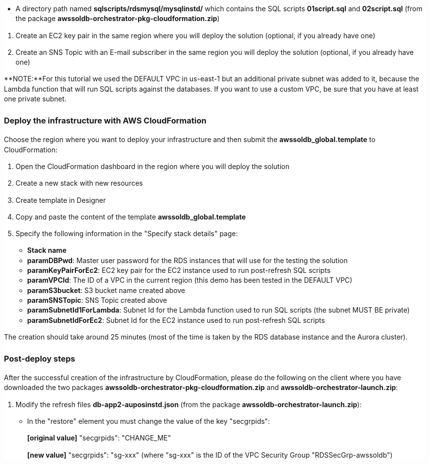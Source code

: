    - A directory path named **sqlscripts/rdsmysql/mysqlinstd/** which contains the SQL scripts **01script.sql** and **02script.sql** (from the package **awssoldb-orchestrator-pkg-cloudformation.zip**)

1. Create an EC2 key pair in the same region where you will deploy the solution (optional, if you already have one)

1. Create an SNS Topic with an E-mail subscriber in the same region you will deploy the solution (optional, if you already have one)

**NOTE:**For this tutorial we used the DEFAULT VPC in us-east-1 but an additional private subnet was added to it, because the Lambda function that will run SQL scripts against the databases. If you want to use a custom VPC, be sure that you have at least one private subnet.

### Deploy the infrastructure with AWS CloudFormation

Choose the region where you want to deploy your infrastructure and then submit the **awssoldb_global.template** to CloudFormation:

1. Open the CloudFormation dashboard in the region where you will deploy the solution

1. Create a new stack with new resources

1. Create template in Designer

1. Copy and paste the content of the template **awssoldb_global.template**

1. Specify the following information in the "Specify stack details" page:

   - **Stack name**
   - **paramDBPwd**: Master user password for the RDS instances that will use for the testing the solution
   - **paramKeyPairForEc2**: EC2 key pair for the EC2 instance used to run post-refresh SQL scripts
   - **paramVPCId**: The ID of a VPC in the current region (this demo has been tested in the DEFAULT VPC)
   - **paramS3bucket**: S3 bucket name created above
   - **paramSNSTopic**: SNS Topic created above
   - **paramSubnetId1ForLambda**: Subnet Id for the Lambda function used to run SQL scripts (the subnet MUST BE private)
   - **paramSubnetIdForEc2**: Subnet Id for the EC2 instance used to run post-refresh SQL scripts

The creation should take around 25 minutes (most of the time is taken by the RDS database instance and the Aurora cluster).

### Post-deploy steps

After the successful creation of the infrastructure by CloudFormation, please do the following on the client where you have downloaded the two packages **awssoldb-orchestrator-pkg-cloudformation.zip** and **awssoldb-orchestrator-launch.zip**:

1. Modify the refresh files **db-app2-auposinstd.json** (from the package **awssoldb-orchestrator-launch.zip**):

   - In the "restore" element you must change the value of the key "secgrpids":

     **[original value]** "secgrpids": "CHANGE_ME"

     **[new value]** "secgrpids": "sg-xxx" (where "sg-xxx" is the ID of the VPC Security Group "RDSSecGrp-awssoldb")
